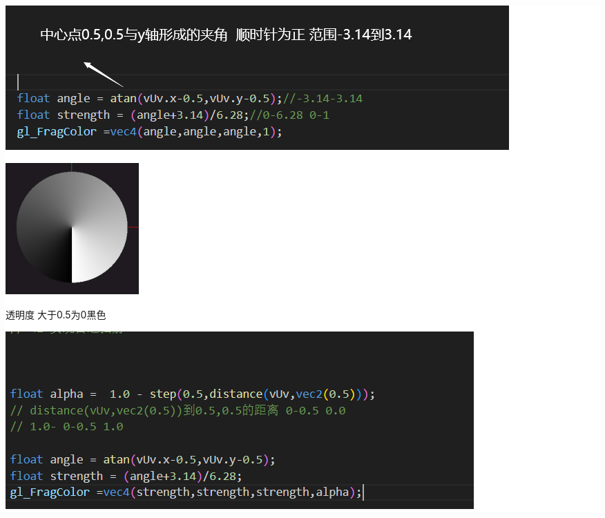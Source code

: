 ![image-20231023165738348](img/image-20231023165738348.png)

<img src="img/image-20231023170339706.png" alt="image-20231023170339706" style="zoom:50%;" />

透明度 大于0.5为0黑色

![image-20231023170309811](img/image-20231023170309811.png)

